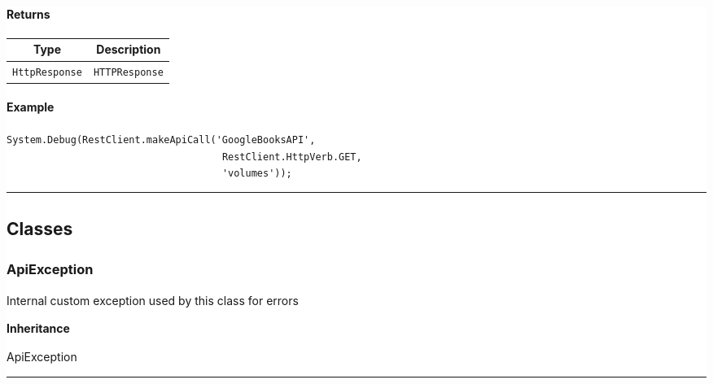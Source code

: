 #### Returns

|Type|Description|
|---|---|
|`HttpResponse`|`HTTPResponse`|

#### Example
```apex
System.Debug(RestClient.makeApiCall('GoogleBooksAPI',
                                     RestClient.HttpVerb.GET,
                                     'volumes'));
```


---
## Classes
### ApiException

Internal custom exception used by this class for errors


**Inheritance**

ApiException


---

